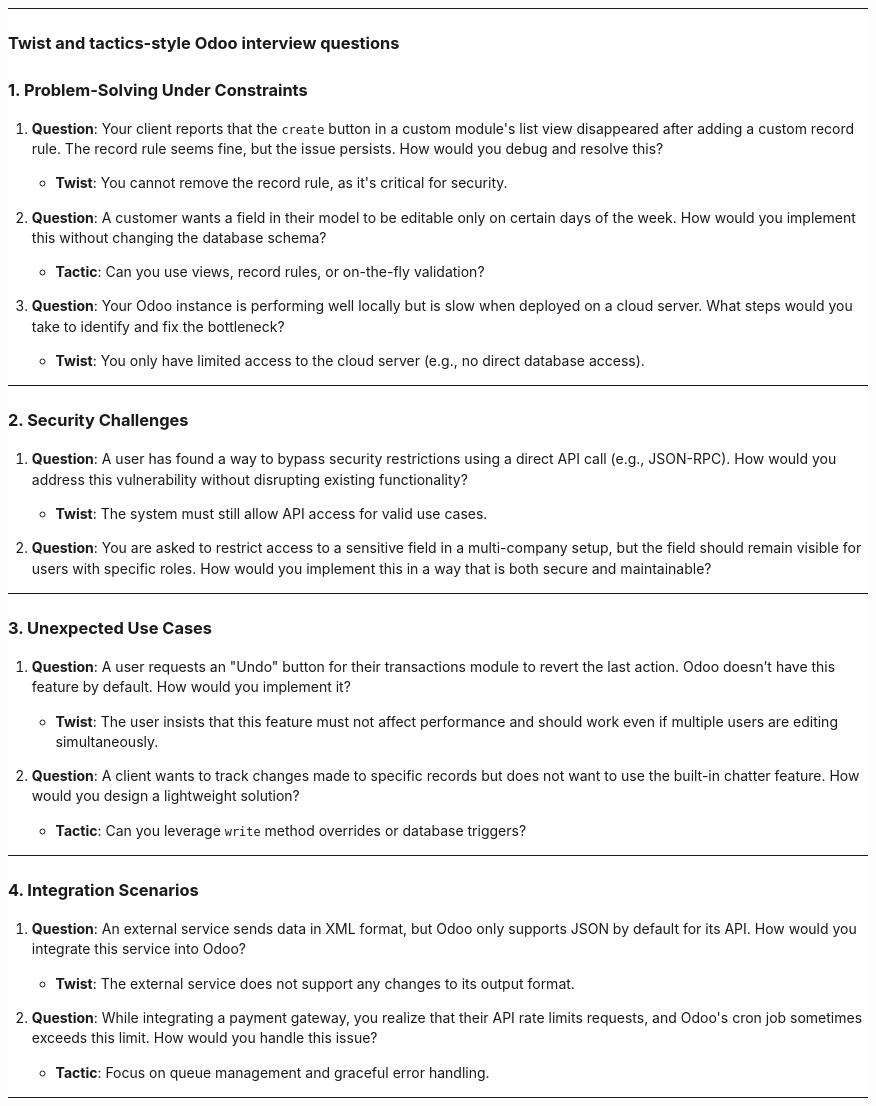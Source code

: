 -----------------------------------------------------------------------------------------------------------------


### **Twist and tactics-style Odoo interview questions**

### **1. Problem-Solving Under Constraints**
1. **Question**: Your client reports that the `create` button in a custom module's list view disappeared after adding a custom record rule. The record rule seems fine, but the issue persists. How would you debug and resolve this?
   - **Twist**: You cannot remove the record rule, as it's critical for security.

2. **Question**: A customer wants a field in their model to be editable only on certain days of the week. How would you implement this without changing the database schema?
   - **Tactic**: Can you use views, record rules, or on-the-fly validation?

3. **Question**: Your Odoo instance is performing well locally but is slow when deployed on a cloud server. What steps would you take to identify and fix the bottleneck?
   - **Twist**: You only have limited access to the cloud server (e.g., no direct database access).

---

### **2. Security Challenges**
1. **Question**: A user has found a way to bypass security restrictions using a direct API call (e.g., JSON-RPC). How would you address this vulnerability without disrupting existing functionality?
   - **Twist**: The system must still allow API access for valid use cases.

2. **Question**: You are asked to restrict access to a sensitive field in a multi-company setup, but the field should remain visible for users with specific roles. How would you implement this in a way that is both secure and maintainable?

---

### **3. Unexpected Use Cases**
1. **Question**: A user requests an "Undo" button for their transactions module to revert the last action. Odoo doesn’t have this feature by default. How would you implement it?
   - **Twist**: The user insists that this feature must not affect performance and should work even if multiple users are editing simultaneously.

2. **Question**: A client wants to track changes made to specific records but does not want to use the built-in chatter feature. How would you design a lightweight solution?
   - **Tactic**: Can you leverage `write` method overrides or database triggers?

---

### **4. Integration Scenarios**
1. **Question**: An external service sends data in XML format, but Odoo only supports JSON by default for its API. How would you integrate this service into Odoo?
   - **Twist**: The external service does not support any changes to its output format.

2. **Question**: While integrating a payment gateway, you realize that their API rate limits requests, and Odoo's cron job sometimes exceeds this limit. How would you handle this issue?
   - **Tactic**: Focus on queue management and graceful error handling.

---
